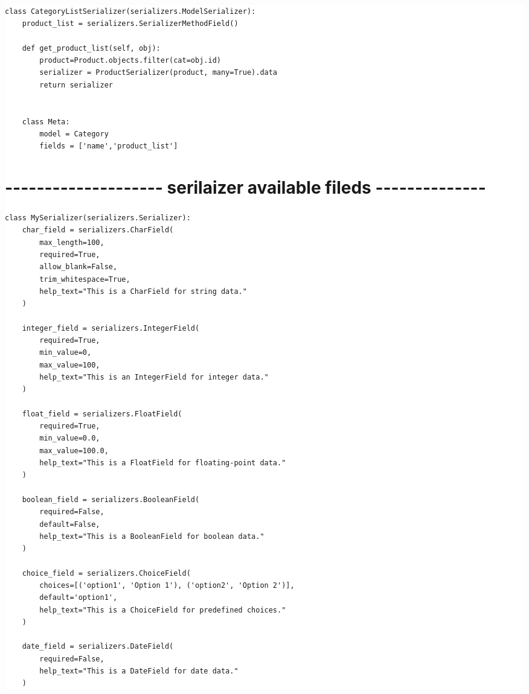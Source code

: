 
    class CategoryListSerializer(serializers.ModelSerializer):
        product_list = serializers.SerializerMethodField()

        def get_product_list(self, obj):
            product=Product.objects.filter(cat=obj.id)
            serializer = ProductSerializer(product, many=True).data
            return serializer


        class Meta:
            model = Category
            fields = ['name','product_list']



# -------------------- serilaizer available fileds --------------

    class MySerializer(serializers.Serializer):
        char_field = serializers.CharField(
            max_length=100,
            required=True,
            allow_blank=False,
            trim_whitespace=True,
            help_text="This is a CharField for string data."
        )
        
        integer_field = serializers.IntegerField(
            required=True,
            min_value=0,
            max_value=100,
            help_text="This is an IntegerField for integer data."
        )

        float_field = serializers.FloatField(
            required=True,
            min_value=0.0,
            max_value=100.0,
            help_text="This is a FloatField for floating-point data."
        )

        boolean_field = serializers.BooleanField(
            required=False,
            default=False,
            help_text="This is a BooleanField for boolean data."
        )

        choice_field = serializers.ChoiceField(
            choices=[('option1', 'Option 1'), ('option2', 'Option 2')],
            default='option1',
            help_text="This is a ChoiceField for predefined choices."
        )

        date_field = serializers.DateField(
            required=False,
            help_text="This is a DateField for date data."
        )
